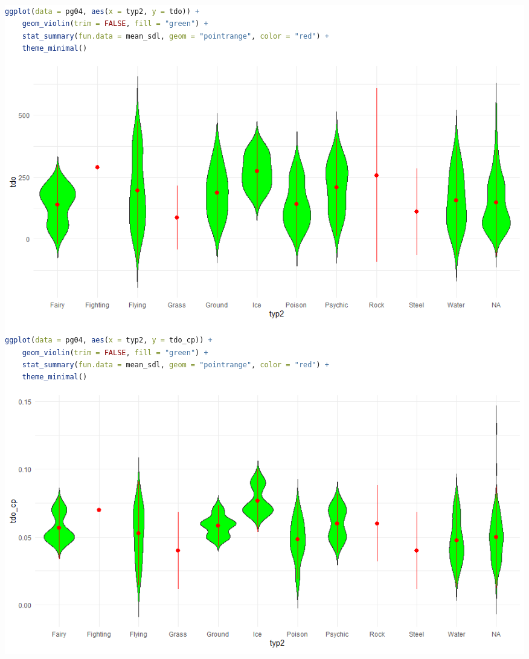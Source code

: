 ``` r
ggplot(data = pg04, aes(x = typ2, y = tdo)) + 
    geom_violin(trim = FALSE, fill = "green") + 
    stat_summary(fun.data = mean_sdl, geom = "pointrange", color = "red") + 
    theme_minimal()
```

![](pokemon-go-gotta-catch-most-of-em-all_files/figure-gfm/EDA-16.png)

``` r
ggplot(data = pg04, aes(x = typ2, y = tdo_cp)) + 
    geom_violin(trim = FALSE, fill = "green") + 
    stat_summary(fun.data = mean_sdl, geom = "pointrange", color = "red") + 
    theme_minimal()
```

![](pokemon-go-gotta-catch-most-of-em-all_files/figure-gfm/EDA-17.png)
